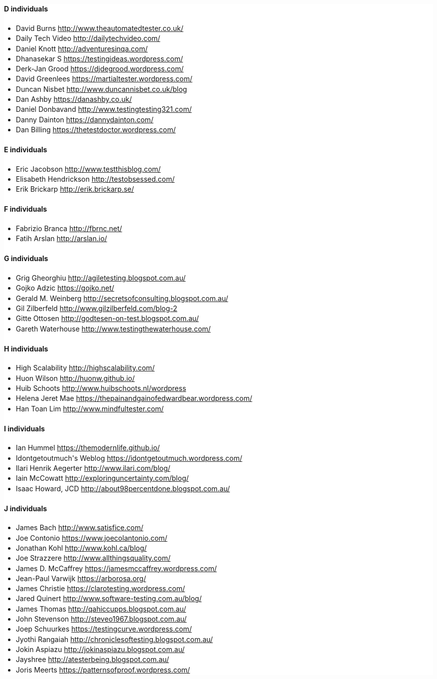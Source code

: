 #### D individuals
* David Burns http://www.theautomatedtester.co.uk/
* Daily Tech Video http://dailytechvideo.com/
* Daniel Knott http://adventuresinqa.com/
* Dhanasekar S https://testingideas.wordpress.com/
* Derk-Jan Grood https://djdegrood.wordpress.com/
* David Greenlees https://martialtester.wordpress.com/
* Duncan Nisbet http://www.duncannisbet.co.uk/blog
* Dan Ashby https://danashby.co.uk/
* Daniel Donbavand http://www.testingtesting321.com/
* Danny Dainton https://dannydainton.com/
* Dan Billing https://thetestdoctor.wordpress.com/

#### E individuals
* Eric Jacobson http://www.testthisblog.com/
* Elisabeth Hendrickson http://testobsessed.com/
* Erik Brickarp http://erik.brickarp.se/

#### F individuals
* Fabrizio Branca http://fbrnc.net/
* Fatih Arslan http://arslan.io/

#### G individuals
* Grig Gheorghiu http://agiletesting.blogspot.com.au/
* Gojko Adzic https://gojko.net/
* Gerald M. Weinberg http://secretsofconsulting.blogspot.com.au/
* Gil Zilberfeld http://www.gilzilberfeld.com/blog-2
* Gitte Ottosen http://godtesen-on-test.blogspot.com.au/
* Gareth Waterhouse http://www.testingthewaterhouse.com/

#### H individuals
* High Scalability http://highscalability.com/
* Huon Wilson http://huonw.github.io/
* Huib Schoots http://www.huibschoots.nl/wordpress
* Helena Jeret Mae https://thepainandgainofedwardbear.wordpress.com/
* Han Toan Lim http://www.mindfultester.com/

#### I individuals
* Ian Hummel https://themodernlife.github.io/
* Idontgetoutmuch's Weblog https://idontgetoutmuch.wordpress.com/
* Ilari Henrik Aegerter http://www.ilari.com/blog/
* Iain McCowatt http://exploringuncertainty.com/blog/
* Isaac Howard, JCD http://about98percentdone.blogspot.com.au/

#### J individuals
* James Bach http://www.satisfice.com/
* Joe Contonio https://www.joecolantonio.com/
* Jonathan Kohl http://www.kohl.ca/blog/
* Joe Strazzere http://www.allthingsquality.com/
* James D. McCaffrey https://jamesmccaffrey.wordpress.com/
* Jean-Paul Varwijk https://arborosa.org/
* James Christie https://clarotesting.wordpress.com/
* Jared Quinert http://www.software-testing.com.au/blog/
* James Thomas http://qahiccupps.blogspot.com.au/
* John Stevenson http://steveo1967.blogspot.com.au/
* Joep Schuurkes https://testingcurve.wordpress.com/
* Jyothi Rangaiah http://chroniclesoftesting.blogspot.com.au/
* Jokin Aspiazu http://jokinaspiazu.blogspot.com.au/
* Jayshree http://atesterbeing.blogspot.com.au/
* Joris Meerts https://patternsofproof.wordpress.com/
